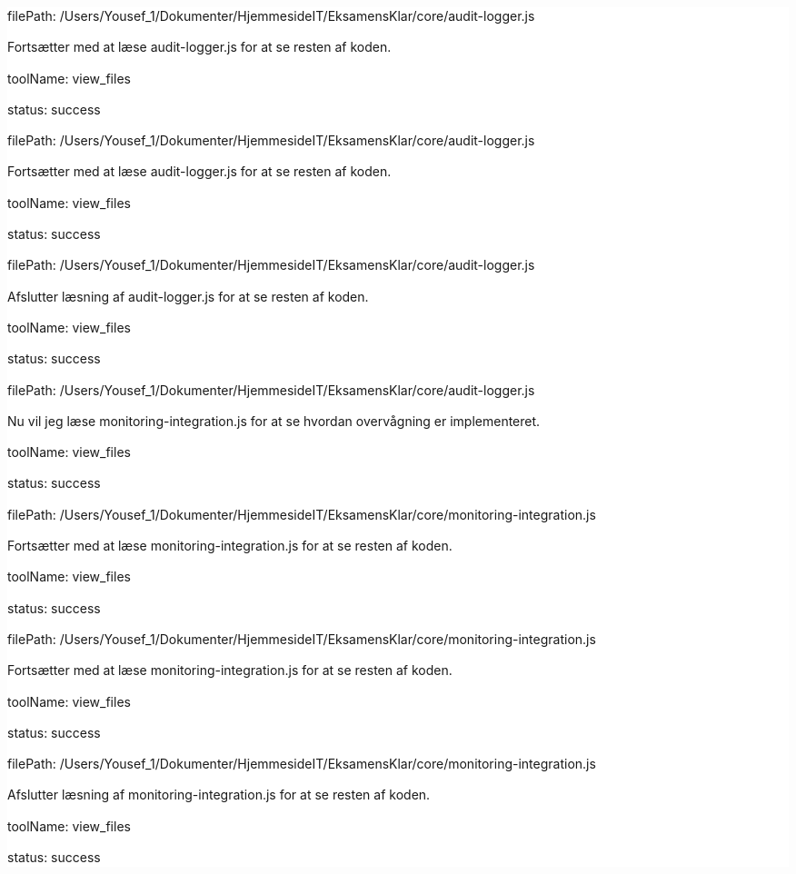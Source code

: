             
filePath: /Users/Yousef_1/Dokumenter/HjemmesideIT/EksamensKlar/core/audit-logger.js
          
Fortsætter med at læse audit-logger.js for at se resten af koden.
        
            
toolName: view_files
            
status: success
          
            
filePath: /Users/Yousef_1/Dokumenter/HjemmesideIT/EksamensKlar/core/audit-logger.js
          
Fortsætter med at læse audit-logger.js for at se resten af koden.
        
            
toolName: view_files
            
status: success
          
            
filePath: /Users/Yousef_1/Dokumenter/HjemmesideIT/EksamensKlar/core/audit-logger.js
          
Afslutter læsning af audit-logger.js for at se resten af koden.
        
            
toolName: view_files
            
status: success
          
            
filePath: /Users/Yousef_1/Dokumenter/HjemmesideIT/EksamensKlar/core/audit-logger.js
          
Nu vil jeg læse monitoring-integration.js for at se hvordan overvågning er implementeret.
        
            
toolName: view_files
            
status: success
          
            
filePath: /Users/Yousef_1/Dokumenter/HjemmesideIT/EksamensKlar/core/monitoring-integration.js
          
Fortsætter med at læse monitoring-integration.js for at se resten af koden.
        
            
toolName: view_files
            
status: success
          
            
filePath: /Users/Yousef_1/Dokumenter/HjemmesideIT/EksamensKlar/core/monitoring-integration.js
          
Fortsætter med at læse monitoring-integration.js for at se resten af koden.
        
            
toolName: view_files
            
status: success
          
            
filePath: /Users/Yousef_1/Dokumenter/HjemmesideIT/EksamensKlar/core/monitoring-integration.js
          
Afslutter læsning af monitoring-integration.js for at se resten af koden.
        
            
toolName: view_files
            
status: success
          